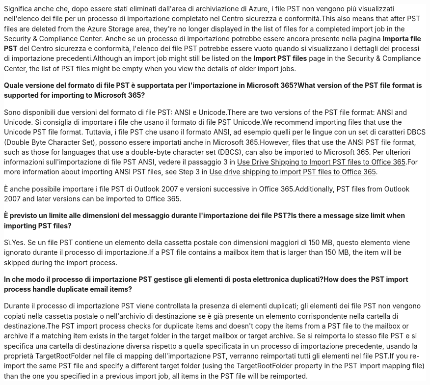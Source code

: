 <span data-ttu-id="0b2cd-223">Significa anche che, dopo essere stati eliminati dall'area di archiviazione di Azure, i file PST non vengono più visualizzati nell'elenco dei file per un processo di importazione completato nel Centro sicurezza e conformità.</span><span class="sxs-lookup"><span data-stu-id="0b2cd-223">This also means that after PST files are deleted from the Azure Storage area, they're no longer displayed in the list of files for a completed import job in the Security & Compliance Center.</span></span> <span data-ttu-id="0b2cd-224">Anche se un processo di importazione potrebbe essere ancora presente nella pagina **Importa file PST** del Centro sicurezza e conformità, l'elenco dei file PST potrebbe essere vuoto quando si visualizzano i dettagli dei processi di importazione precedenti.</span><span class="sxs-lookup"><span data-stu-id="0b2cd-224">Although an import job might still be listed on the **Import PST files** page in the Security & Compliance Center, the list of PST files might be empty when you view the details of older import jobs.</span></span> 
  
 <span data-ttu-id="0b2cd-225">**Quale versione del formato di file PST è supportata per l'importazione in Microsoft 365?**</span><span class="sxs-lookup"><span data-stu-id="0b2cd-225">**What version of the PST file format is supported for importing to Microsoft 365?**</span></span>
  
<span data-ttu-id="0b2cd-226">Sono disponibili due versioni del formato di file PST: ANSI e Unicode.</span><span class="sxs-lookup"><span data-stu-id="0b2cd-226">There are two versions of the PST file format: ANSI and Unicode.</span></span> <span data-ttu-id="0b2cd-227">Si consiglia di importare i file che usano il formato di file PST Unicode.</span><span class="sxs-lookup"><span data-stu-id="0b2cd-227">We recommend importing files that use the Unicode PST file format.</span></span> <span data-ttu-id="0b2cd-228">Tuttavia, i file PST che usano il formato ANSI, ad esempio quelli per le lingue con un set di caratteri DBCS (Double Byte Character Set), possono essere importati anche in Microsoft 365.</span><span class="sxs-lookup"><span data-stu-id="0b2cd-228">However, files that use the ANSI PST file format, such as those for languages that use a double-byte character set (DBCS), can also be imported to Microsoft 365.</span></span> <span data-ttu-id="0b2cd-229">Per ulteriori informazioni sull'importazione di file PST ANSI, vedere il passaggio 3 in [Use Drive Shipping to Import PST files to Office 365](use-drive-shipping-to-import-pst-files-to-office-365.md#step-3-create-the-pst-import-mapping-file).</span><span class="sxs-lookup"><span data-stu-id="0b2cd-229">For more information about importing ANSI PST files, see Step 3 in [Use drive shipping to import PST files to Office 365](use-drive-shipping-to-import-pst-files-to-office-365.md#step-3-create-the-pst-import-mapping-file).</span></span>
  
<span data-ttu-id="0b2cd-230">È anche possibile importare i file PST di Outlook 2007 e versioni successive in Office 365.</span><span class="sxs-lookup"><span data-stu-id="0b2cd-230">Additionally, PST files from Outlook 2007 and later versions can be imported to Office 365.</span></span>
  
 <span data-ttu-id="0b2cd-231">**È previsto un limite alle dimensioni del messaggio durante l'importazione dei file PST?**</span><span class="sxs-lookup"><span data-stu-id="0b2cd-231">**Is there a message size limit when importing PST files?**</span></span>
  
<span data-ttu-id="0b2cd-232">Sì.</span><span class="sxs-lookup"><span data-stu-id="0b2cd-232">Yes.</span></span> <span data-ttu-id="0b2cd-233">Se un file PST contiene un elemento della cassetta postale con dimensioni maggiori di 150 MB, questo elemento viene ignorato durante il processo di importazione.</span><span class="sxs-lookup"><span data-stu-id="0b2cd-233">If a PST file contains a mailbox item that is larger than 150 MB, the item will be skipped during the import process.</span></span>
  
  <span data-ttu-id="0b2cd-234">**In che modo il processo di importazione PST gestisce gli elementi di posta elettronica duplicati?**</span><span class="sxs-lookup"><span data-stu-id="0b2cd-234">**How does the PST import process handle duplicate email items?**</span></span>

<span data-ttu-id="0b2cd-235">Durante il processo di importazione PST viene controllata la presenza di elementi duplicati; gli elementi dei file PST non vengono copiati nella cassetta postale o nell'archivio di destinazione se è già presente un elemento corrispondente nella cartella di destinazione.</span><span class="sxs-lookup"><span data-stu-id="0b2cd-235">The PST import process checks for duplicate items and doesn't copy the items from a PST file to the mailbox or archive if a matching item exists in the target folder in the target mailbox or target archive.</span></span> <span data-ttu-id="0b2cd-236">Se si reimporta lo stesso file PST e si specifica una cartella di destinazione diversa rispetto a quella specificata in un processo di importazione precedente, usando la proprietà TargetRootFolder nel file di mapping dell'importazione PST, verranno reimportati tutti gli elementi nel file PST.</span><span class="sxs-lookup"><span data-stu-id="0b2cd-236">If you re-import the same PST file and specify a different target folder (using the TargetRootFolder property in the PST import mapping file) than the one you specified in a previous import job, all items in the PST file will be reimported.</span></span>
 